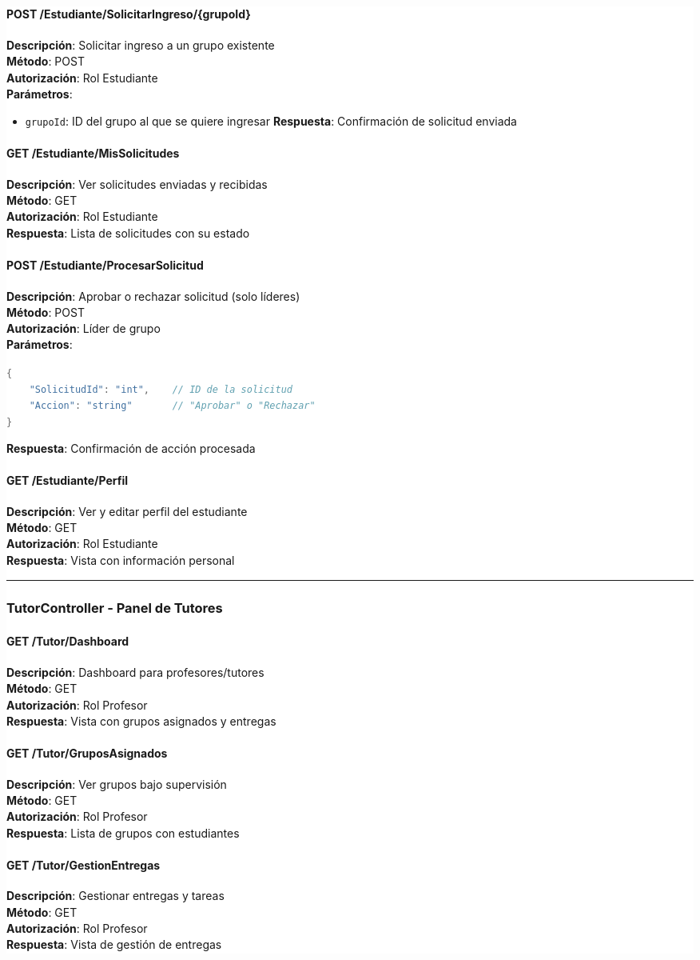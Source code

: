 #### POST /Estudiante/SolicitarIngreso/{grupoId}
**Descripción**: Solicitar ingreso a un grupo existente  
**Método**: POST  
**Autorización**: Rol Estudiante  
**Parámetros**: 
- `grupoId`: ID del grupo al que se quiere ingresar
**Respuesta**: Confirmación de solicitud enviada

#### GET /Estudiante/MisSolicitudes
**Descripción**: Ver solicitudes enviadas y recibidas  
**Método**: GET  
**Autorización**: Rol Estudiante  
**Respuesta**: Lista de solicitudes con su estado

#### POST /Estudiante/ProcesarSolicitud
**Descripción**: Aprobar o rechazar solicitud (solo líderes)  
**Método**: POST  
**Autorización**: Líder de grupo  
**Parámetros**:
```csharp
{
    "SolicitudId": "int",    // ID de la solicitud
    "Accion": "string"       // "Aprobar" o "Rechazar"
}
```
**Respuesta**: Confirmación de acción procesada

#### GET /Estudiante/Perfil
**Descripción**: Ver y editar perfil del estudiante  
**Método**: GET  
**Autorización**: Rol Estudiante  
**Respuesta**: Vista con información personal

---

### TutorController - Panel de Tutores

#### GET /Tutor/Dashboard
**Descripción**: Dashboard para profesores/tutores  
**Método**: GET  
**Autorización**: Rol Profesor  
**Respuesta**: Vista con grupos asignados y entregas

#### GET /Tutor/GruposAsignados
**Descripción**: Ver grupos bajo supervisión  
**Método**: GET  
**Autorización**: Rol Profesor  
**Respuesta**: Lista de grupos con estudiantes

#### GET /Tutor/GestionEntregas
**Descripción**: Gestionar entregas y tareas  
**Método**: GET  
**Autorización**: Rol Profesor  
**Respuesta**: Vista de gestión de entregas
